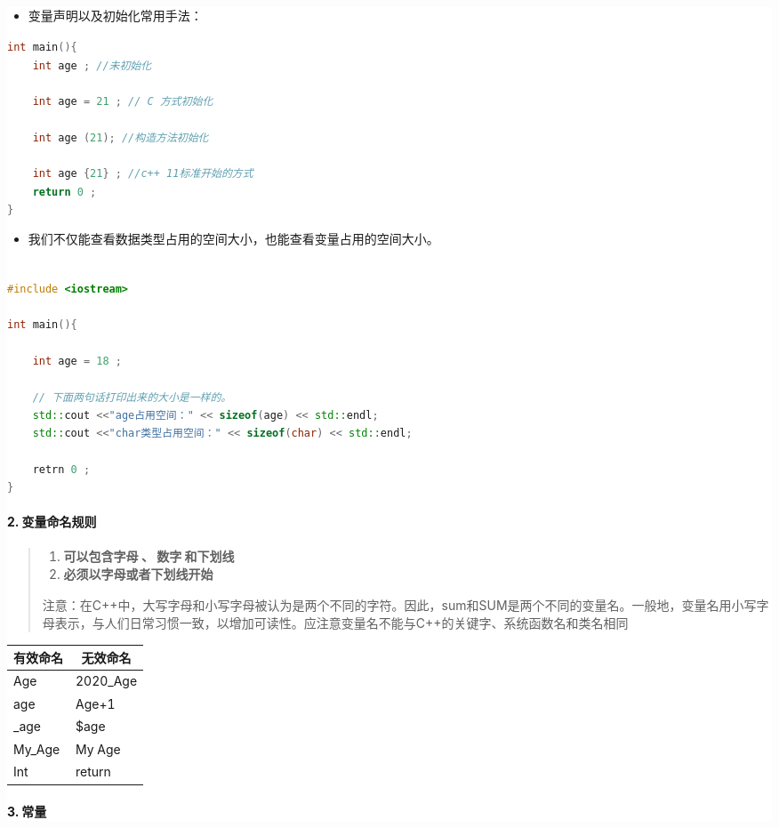 * 变量声明以及初始化常用手法：

```cpp
int main(){
    int age ; //未初始化

    int age = 21 ; // C 方式初始化

    int age (21); //构造方法初始化

    int age {21} ; //c++ 11标准开始的方式
	return 0 ;    
}
```

* 我们不仅能查看数据类型占用的空间大小，也能查看变量占用的空间大小。

```cpp

#include <iostream>

int main(){
    
    int age = 18 ; 
        
    // 下面两句话打印出来的大小是一样的。
    std::cout <<"age占用空间：" << sizeof(age) << std::endl;
    std::cout <<"char类型占用空间：" << sizeof(char) << std::endl;
   
    retrn 0 ;
}
```

#### 2. 变量命名规则

> 1. **可以包含字母 、 数字 和下划线**
> 2. **必须以字母或者下划线开始**
>
> 注意：在C++中，大写字母和小写字母被认为是两个不同的字符。因此，sum和SUM是两个不同的变量名。一般地，变量名用小写字母表示，与人们日常习惯一致，以增加可读性。应注意变量名不能与C++的关键字、系统函数名和类名相同

| 有效命名 | 无效命名 |
| -------- | -------- |
| Age      | 2020_Age |
| age      | Age+1    |
| _age     | $age     |
| My_Age   | My Age   |
| Int      | return   |

#### 3. 常量

